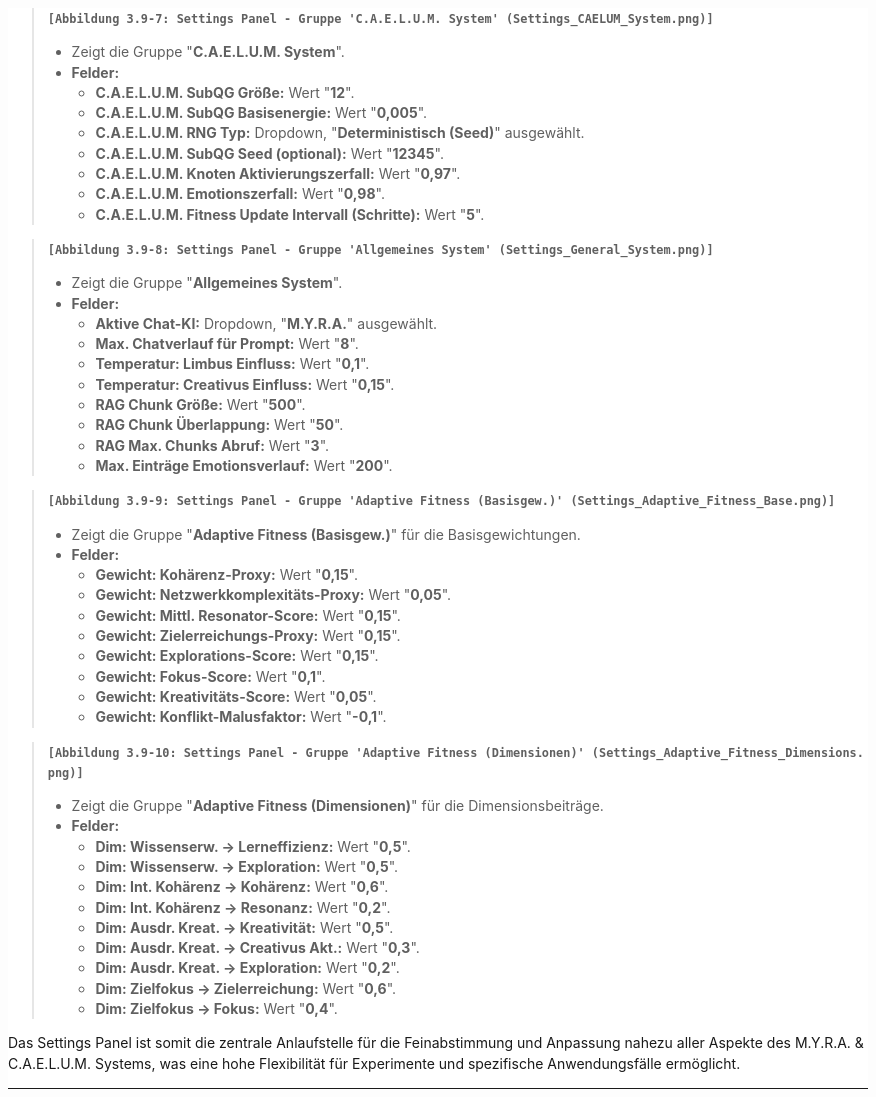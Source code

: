 > **`[Abbildung 3.9-7: Settings Panel - Gruppe 'C.A.E.L.U.M. System' (Settings_CAELUM_System.png)]`**
> *   Zeigt die Gruppe "**C.A.E.L.U.M. System**".
> *   **Felder:**
>     *   **C.A.E.L.U.M. SubQG Größe:** Wert "**12**".
>     *   **C.A.E.L.U.M. SubQG Basisenergie:** Wert "**0,005**".
>     *   **C.A.E.L.U.M. RNG Typ:** Dropdown, "**Deterministisch (Seed)**" ausgewählt.
>     *   **C.A.E.L.U.M. SubQG Seed (optional):** Wert "**12345**".
>     *   **C.A.E.L.U.M. Knoten Aktivierungszerfall:** Wert "**0,97**".
>     *   **C.A.E.L.U.M. Emotionszerfall:** Wert "**0,98**".
>     *   **C.A.E.L.U.M. Fitness Update Intervall (Schritte):** Wert "**5**".

> **`[Abbildung 3.9-8: Settings Panel - Gruppe 'Allgemeines System' (Settings_General_System.png)]`**
> *   Zeigt die Gruppe "**Allgemeines System**".
> *   **Felder:**
>     *   **Aktive Chat-KI:** Dropdown, "**M.Y.R.A.**" ausgewählt.
>     *   **Max. Chatverlauf für Prompt:** Wert "**8**".
>     *   **Temperatur: Limbus Einfluss:** Wert "**0,1**".
>     *   **Temperatur: Creativus Einfluss:** Wert "**0,15**".
>     *   **RAG Chunk Größe:** Wert "**500**".
>     *   **RAG Chunk Überlappung:** Wert "**50**".
>     *   **RAG Max. Chunks Abruf:** Wert "**3**".
>     *   **Max. Einträge Emotionsverlauf:** Wert "**200**".

> **`[Abbildung 3.9-9: Settings Panel - Gruppe 'Adaptive Fitness (Basisgew.)' (Settings_Adaptive_Fitness_Base.png)]`**
> *   Zeigt die Gruppe "**Adaptive Fitness (Basisgew.)**" für die Basisgewichtungen.
> *   **Felder:**
>     *   **Gewicht: Kohärenz-Proxy:** Wert "**0,15**".
>     *   **Gewicht: Netzwerkkomplexitäts-Proxy:** Wert "**0,05**".
>     *   **Gewicht: Mittl. Resonator-Score:** Wert "**0,15**".
>     *   **Gewicht: Zielerreichungs-Proxy:** Wert "**0,15**".
>     *   **Gewicht: Explorations-Score:** Wert "**0,15**".
>     *   **Gewicht: Fokus-Score:** Wert "**0,1**".
>     *   **Gewicht: Kreativitäts-Score:** Wert "**0,05**".
>     *   **Gewicht: Konflikt-Malusfaktor:** Wert "**-0,1**".

> **`[Abbildung 3.9-10: Settings Panel - Gruppe 'Adaptive Fitness (Dimensionen)' (Settings_Adaptive_Fitness_Dimensions.png)]`**
> *   Zeigt die Gruppe "**Adaptive Fitness (Dimensionen)**" für die Dimensionsbeiträge.
> *   **Felder:**
>     *   **Dim: Wissenserw. -> Lerneffizienz:** Wert "**0,5**".
>     *   **Dim: Wissenserw. -> Exploration:** Wert "**0,5**".
>     *   **Dim: Int. Kohärenz -> Kohärenz:** Wert "**0,6**".
>     *   **Dim: Int. Kohärenz -> Resonanz:** Wert "**0,2**".
>     *   **Dim: Ausdr. Kreat. -> Kreativität:** Wert "**0,5**".
>     *   **Dim: Ausdr. Kreat. -> Creativus Akt.:** Wert "**0,3**".
>     *   **Dim: Ausdr. Kreat. -> Exploration:** Wert "**0,2**".
>     *   **Dim: Zielfokus -> Zielerreichung:** Wert "**0,6**".
>     *   **Dim: Zielfokus -> Fokus:** Wert "**0,4**".

Das Settings Panel ist somit die zentrale Anlaufstelle für die Feinabstimmung und Anpassung nahezu aller Aspekte des M.Y.R.A. & C.A.E.L.U.M. Systems, was eine hohe Flexibilität für Experimente und spezifische Anwendungsfälle ermöglicht.

---